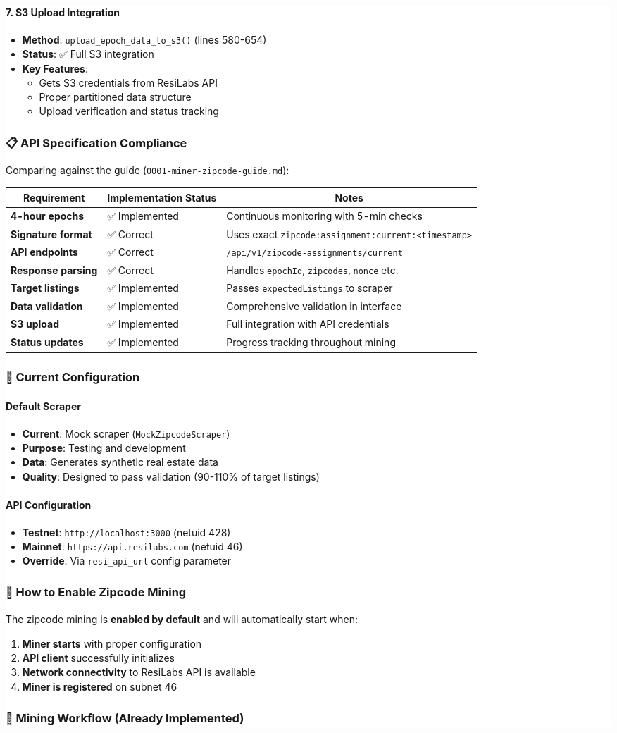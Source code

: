 #### 7. **S3 Upload Integration**
- **Method**: `upload_epoch_data_to_s3()` (lines 580-654)
- **Status**: ✅ Full S3 integration
- **Key Features**:
  - Gets S3 credentials from ResiLabs API
  - Proper partitioned data structure
  - Upload verification and status tracking

### 📋 API Specification Compliance

Comparing against the guide (`0001-miner-zipcode-guide.md`):

| Requirement | Implementation Status | Notes |
|-------------|----------------------|-------|
| **4-hour epochs** | ✅ Implemented | Continuous monitoring with 5-min checks |
| **Signature format** | ✅ Correct | Uses exact `zipcode:assignment:current:<timestamp>` |
| **API endpoints** | ✅ Correct | `/api/v1/zipcode-assignments/current` |
| **Response parsing** | ✅ Correct | Handles `epochId`, `zipcodes`, `nonce` etc. |
| **Target listings** | ✅ Implemented | Passes `expectedListings` to scraper |
| **Data validation** | ✅ Implemented | Comprehensive validation in interface |
| **S3 upload** | ✅ Implemented | Full integration with API credentials |
| **Status updates** | ✅ Implemented | Progress tracking throughout mining |

### 🔧 Current Configuration

#### Default Scraper
- **Current**: Mock scraper (`MockZipcodeScraper`)
- **Purpose**: Testing and development
- **Data**: Generates synthetic real estate data
- **Quality**: Designed to pass validation (90-110% of target listings)

#### API Configuration
- **Testnet**: `http://localhost:3000` (netuid 428)
- **Mainnet**: `https://api.resilabs.com` (netuid 46)
- **Override**: Via `resi_api_url` config parameter

### 🚀 How to Enable Zipcode Mining

The zipcode mining is **enabled by default** and will automatically start when:

1. **Miner starts** with proper configuration
2. **API client** successfully initializes
3. **Network connectivity** to ResiLabs API is available
4. **Miner is registered** on subnet 46

### 🔄 Mining Workflow (Already Implemented)
